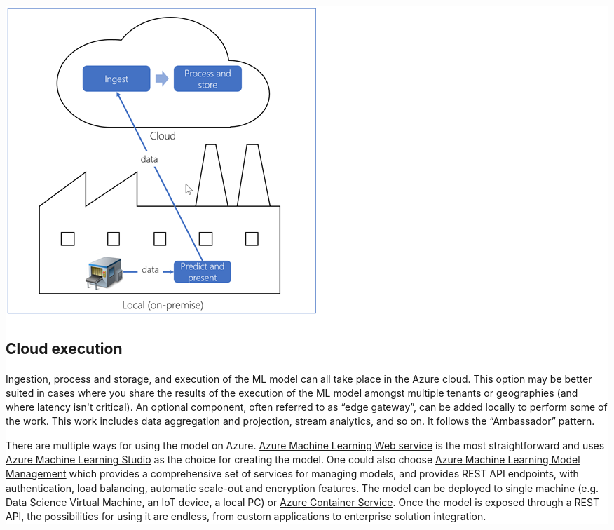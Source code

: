 ![local execution](./images/predictive-maintenance-solution/local-cloud.png)

## Cloud execution

Ingestion, process and storage, and execution of the
ML model can all take place in the Azure cloud. This option may be better suited
in cases where you share the results of the execution of the ML model amongst
multiple tenants or geographies (and where latency isn't critical). An optional
component, often referred to as “edge gateway”, can be added locally to perform
some of the work. This work includes data aggregation and projection, stream analytics,
and so on. It follows the [“Ambassador”
pattern](/azure/architecture/patterns/ambassador?WT.mc_id=pdmsolution-docs-ercenk).

There are multiple ways for using the model on Azure. [Azure Machine Learning
Web
service](/azure/machine-learning/studio/consume-web-services?WT.mc_id=pdmsolution-docs-ercenk)
is the most straightforward and uses [Azure Machine Learning
Studio](/azure/machine-learning/studio/what-is-ml-studio?WT.mc_id=pdmsolution-docs-ercenk)
as the choice for creating the model. One could also choose [Azure Machine
Learning Model
Management](/azure/machine-learning/preview/model-management-overview?WT.mc_id=pdmsolution-docs-ercenk)
which provides a comprehensive set of services for managing models, and provides
REST API endpoints, with authentication, load balancing, automatic scale-out and
encryption features. The model can be deployed to single machine (e.g. Data
Science Virtual Machine, an IoT device, a local PC) or [Azure Container
Service](/azure/aks/intro-kubernetes?WT.mc_id=pdmsolution-docs-ercenk). Once the
model is exposed through a REST API, the possibilities for using it are endless,
from custom applications to enterprise solution integration.
